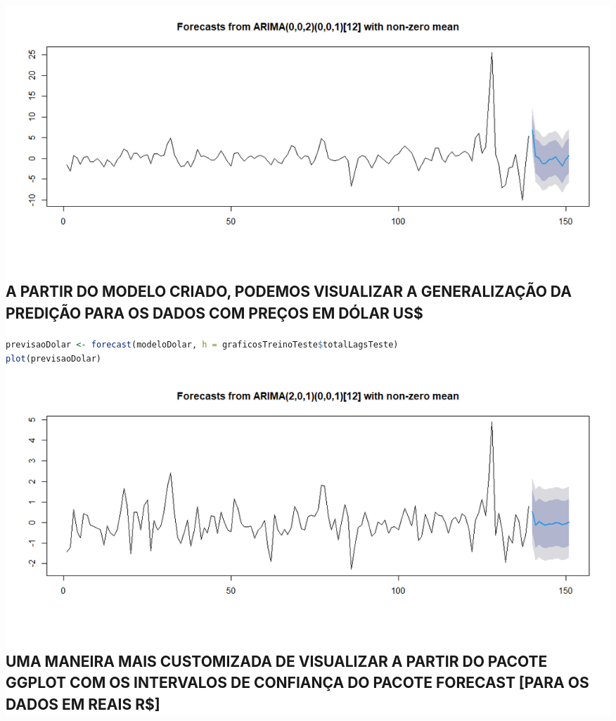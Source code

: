 ![](gitHubSeriesTemporaisNewStatitic_files/figure-gfm/unnamed-chunk-19-1.png)

## A PARTIR DO MODELO CRIADO, PODEMOS VISUALIZAR A GENERALIZAÇÃO DA PREDIÇÃO PARA OS DADOS COM PREÇOS EM DÓLAR US\$

``` r
previsaoDolar <- forecast(modeloDolar, h = graficosTreinoTeste$totalLagsTeste)
plot(previsaoDolar)
```

![](gitHubSeriesTemporaisNewStatitic_files/figure-gfm/unnamed-chunk-20-1.png)

## UMA MANEIRA MAIS CUSTOMIZADA DE VISUALIZAR A PARTIR DO PACOTE GGPLOT COM OS INTERVALOS DE CONFIANÇA DO PACOTE FORECAST \[PARA OS DADOS EM REAIS R\$\]
